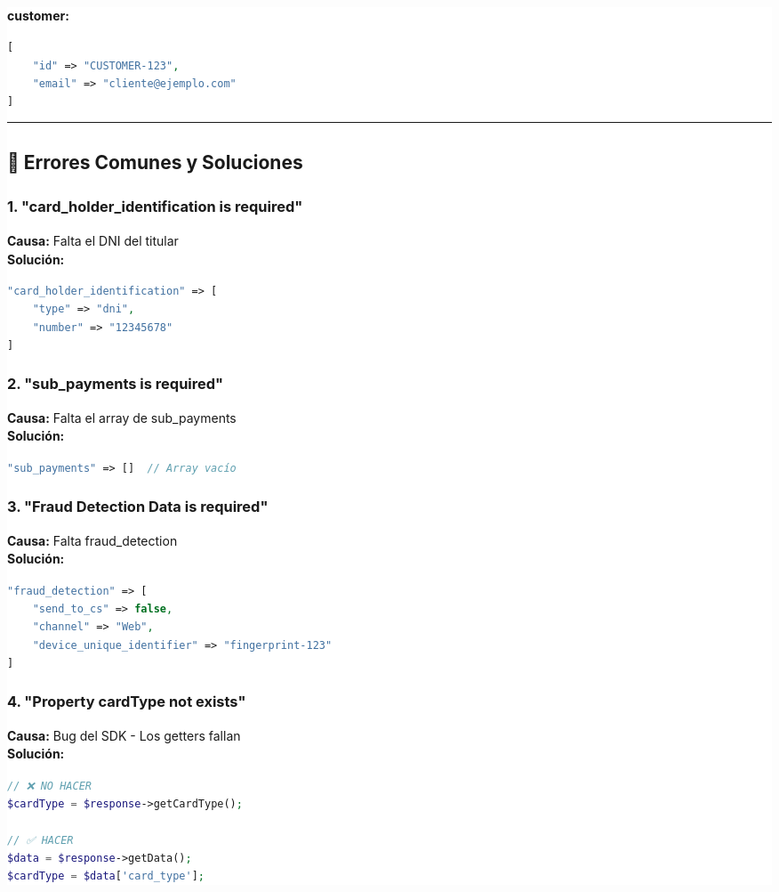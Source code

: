 **customer:**
```php
[
    "id" => "CUSTOMER-123",
    "email" => "cliente@ejemplo.com"
]
```

---

## 🐛 Errores Comunes y Soluciones

### 1. "card_holder_identification is required"

**Causa:** Falta el DNI del titular  
**Solución:**
```php
"card_holder_identification" => [
    "type" => "dni",
    "number" => "12345678"
]
```

### 2. "sub_payments is required"

**Causa:** Falta el array de sub_payments  
**Solución:**
```php
"sub_payments" => []  // Array vacío
```

### 3. "Fraud Detection Data is required"

**Causa:** Falta fraud_detection  
**Solución:**
```php
"fraud_detection" => [
    "send_to_cs" => false,
    "channel" => "Web",
    "device_unique_identifier" => "fingerprint-123"
]
```

### 4. "Property cardType not exists"

**Causa:** Bug del SDK - Los getters fallan  
**Solución:**
```php
// ❌ NO HACER
$cardType = $response->getCardType();

// ✅ HACER
$data = $response->getData();
$cardType = $data['card_type'];
```
